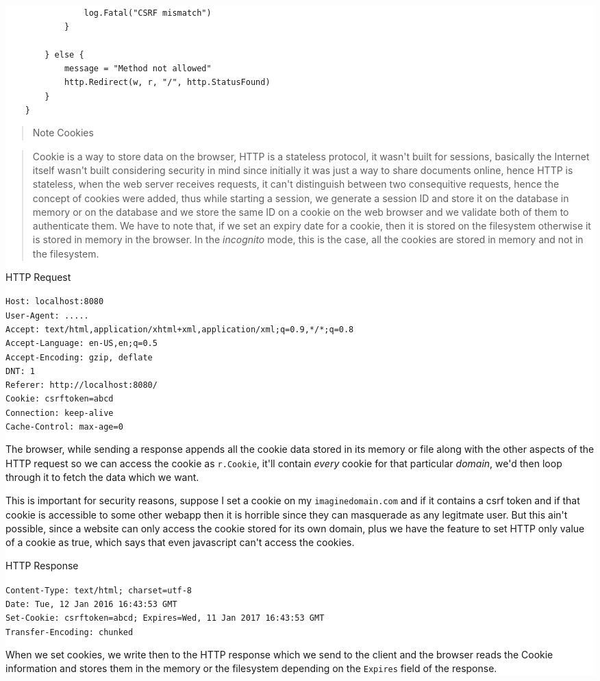 ```golang
                log.Fatal("CSRF mismatch")
            }
    
        } else {
            message = "Method not allowed"
            http.Redirect(w, r, "/", http.StatusFound)
        }
    }
```

>Note Cookies

>Cookie is a way to store data on the browser, HTTP is a stateless protocol, it wasn't built for sessions, basically the Internet itself wasn't built considering security in mind since initially it was just a way to share documents online, hence HTTP is stateless, when the web server receives requests, it can't distinguish between two consequitive requests, hence the concept of cookies were added, thus while starting a session, we generate a session ID and store it on the database in memory or on the database and we store the same ID on a cookie on the web browser and we validate both of them to authenticate them.
We have to note that, if we set an expiry date for a cookie, then it is stored on the filesystem otherwise it is stored in memory in the browser. In the *incognito* mode, this is the case, all the cookies are stored in memory and not in the filesystem.

HTTP Request
	
    Host: localhost:8080
    User-Agent: .....
    Accept: text/html,application/xhtml+xml,application/xml;q=0.9,*/*;q=0.8
    Accept-Language: en-US,en;q=0.5
    Accept-Encoding: gzip, deflate
    DNT: 1
    Referer: http://localhost:8080/
    Cookie: csrftoken=abcd
    Connection: keep-alive
    Cache-Control: max-age=0

The browser, while sending a response appends all the cookie data stored in its memory or file along with the other aspects of the HTTP request so we can access the cookie as `r.Cookie`, it'll contain *every* cookie for that particular *domain*, we'd then loop through it to fetch the data which we want.

This is important for security reasons, suppose I set a cookie on my `imaginedomain.com` and if it contains a csrf token and if that cookie is accessible to some other webapp then it is horrible since they can masquerade as any legitmate user. But this ain't possible, since a website can only access the cookie stored for its own domain, plus we have the feature to set HTTP only value of a cookie as true, which says that even javascript can't access the cookies.

HTTP Response

    Content-Type: text/html; charset=utf-8
    Date: Tue, 12 Jan 2016 16:43:53 GMT
    Set-Cookie: csrftoken=abcd; Expires=Wed, 11 Jan 2017 16:43:53 GMT
    Transfer-Encoding: chunked

When we set cookies, we write then to the HTTP response which we send to the client and the browser reads the Cookie information and stores them in the memory or the filesystem depending on the  `Expires` field of the response.
